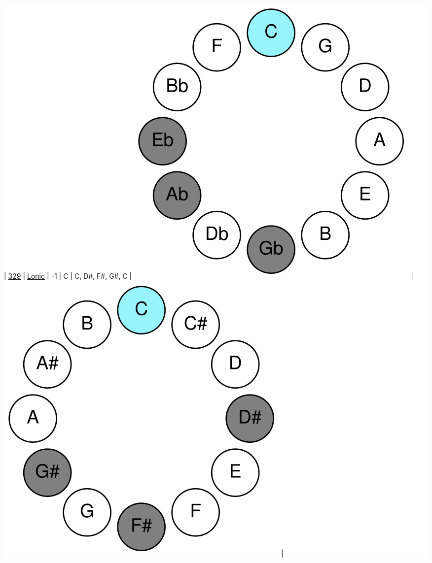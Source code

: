 | [329](https://ianring.com/musictheory/scales/329) | [Lonic](ModeLonic.md) | -1 | C | C, D#, F#, G#, C | ![CNaturalLonic](CircleOfFifthModeCNaturalLonic.svg) | ![CNaturalLonic](ChromaticCircleModeCNaturalLonic.svg) |